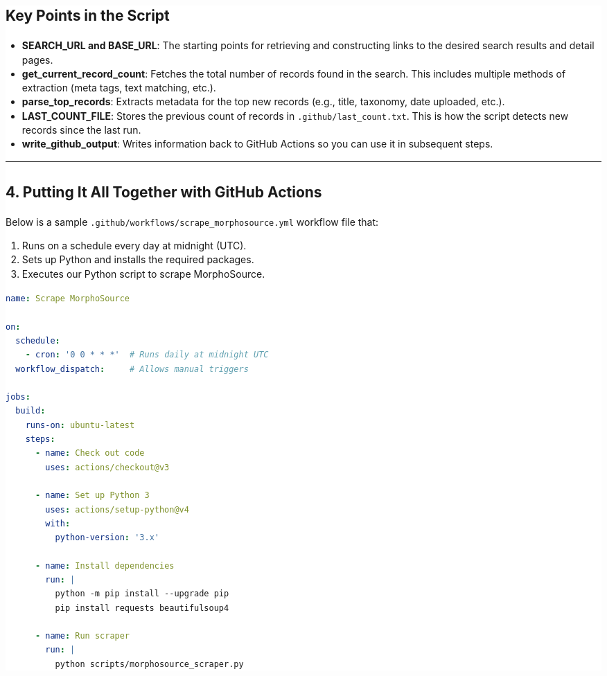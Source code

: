 ## Key Points in the Script

- **SEARCH_URL and BASE_URL**: The starting points for retrieving and constructing links to the desired search results and detail pages.  
- **get_current_record_count**: Fetches the total number of records found in the search. This includes multiple methods of extraction (meta tags, text matching, etc.).  
- **parse_top_records**: Extracts metadata for the top new records (e.g., title, taxonomy, date uploaded, etc.).  
- **LAST_COUNT_FILE**: Stores the previous count of records in `.github/last_count.txt`. This is how the script detects new records since the last run.  
- **write_github_output**: Writes information back to GitHub Actions so you can use it in subsequent steps.

---

## 4. Putting It All Together with GitHub Actions

Below is a sample `.github/workflows/scrape_morphosource.yml` workflow file that:

1. Runs on a schedule every day at midnight (UTC).  
2. Sets up Python and installs the required packages.  
3. Executes our Python script to scrape MorphoSource.

```yaml
name: Scrape MorphoSource

on:
  schedule:
    - cron: '0 0 * * *'  # Runs daily at midnight UTC
  workflow_dispatch:     # Allows manual triggers

jobs:
  build:
    runs-on: ubuntu-latest
    steps:
      - name: Check out code
        uses: actions/checkout@v3

      - name: Set up Python 3
        uses: actions/setup-python@v4
        with:
          python-version: '3.x'
      
      - name: Install dependencies
        run: |
          python -m pip install --upgrade pip
          pip install requests beautifulsoup4

      - name: Run scraper
        run: |
          python scripts/morphosource_scraper.py
```
